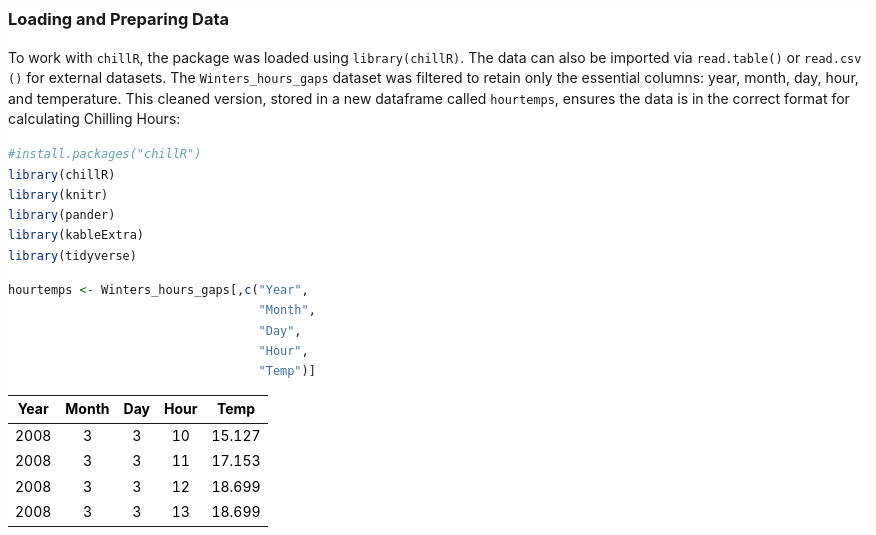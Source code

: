 ### Loading and Preparing Data

To work with `chillR`, the package was loaded using `library(chillR)`. The data can also be imported via `read.table()` or `read.csv()` for external datasets. The `Winters_hours_gaps` dataset was filtered to retain only the essential columns: year, month, day, hour, and temperature. This cleaned version, stored in a new dataframe called `hourtemps`, ensures the data is in the correct format for calculating Chilling Hours:


``` r
#install.packages("chillR")
library(chillR)
library(knitr)
library(pander)
library(kableExtra)
library(tidyverse)
```


``` r
hourtemps <- Winters_hours_gaps[,c("Year",
                                   "Month",
                                   "Day",
                                   "Hour",
                                   "Temp")]
```

<table class="table table-striped table-hover" style="font-size: 14px; color: black; margin-left: auto; margin-right: auto;">
 <thead>
  <tr>
   <th style="text-align:center;"> Year </th>
   <th style="text-align:center;"> Month </th>
   <th style="text-align:center;"> Day </th>
   <th style="text-align:center;"> Hour </th>
   <th style="text-align:center;"> Temp </th>
  </tr>
 </thead>
<tbody>
  <tr>
   <td style="text-align:center;"> 2008 </td>
   <td style="text-align:center;"> 3 </td>
   <td style="text-align:center;"> 3 </td>
   <td style="text-align:center;"> 10 </td>
   <td style="text-align:center;"> 15.127 </td>
  </tr>
  <tr>
   <td style="text-align:center;"> 2008 </td>
   <td style="text-align:center;"> 3 </td>
   <td style="text-align:center;"> 3 </td>
   <td style="text-align:center;"> 11 </td>
   <td style="text-align:center;"> 17.153 </td>
  </tr>
  <tr>
   <td style="text-align:center;"> 2008 </td>
   <td style="text-align:center;"> 3 </td>
   <td style="text-align:center;"> 3 </td>
   <td style="text-align:center;"> 12 </td>
   <td style="text-align:center;"> 18.699 </td>
  </tr>
  <tr>
   <td style="text-align:center;"> 2008 </td>
   <td style="text-align:center;"> 3 </td>
   <td style="text-align:center;"> 3 </td>
   <td style="text-align:center;"> 13 </td>
   <td style="text-align:center;"> 18.699 </td>